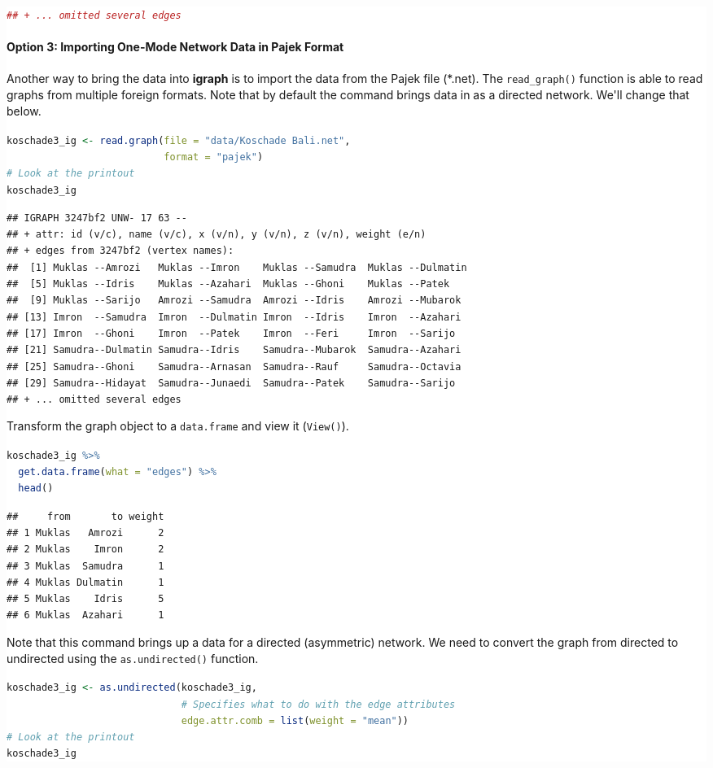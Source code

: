 ```r
## + ... omitted several edges
```

#### Option 3: Importing One-Mode Network Data in Pajek Format

Another way to bring the data into **igraph** is to import the data from the Pajek file (*.net). The `read_graph()` function is able to read graphs from multiple foreign formats. Note that by default the command brings data in as a directed network. We'll change that below.


```r
koschade3_ig <- read.graph(file = "data/Koschade Bali.net",
                           format = "pajek")
# Look at the printout
koschade3_ig
```

```
## IGRAPH 3247bf2 UNW- 17 63 -- 
## + attr: id (v/c), name (v/c), x (v/n), y (v/n), z (v/n), weight (e/n)
## + edges from 3247bf2 (vertex names):
##  [1] Muklas --Amrozi   Muklas --Imron    Muklas --Samudra  Muklas --Dulmatin
##  [5] Muklas --Idris    Muklas --Azahari  Muklas --Ghoni    Muklas --Patek   
##  [9] Muklas --Sarijo   Amrozi --Samudra  Amrozi --Idris    Amrozi --Mubarok 
## [13] Imron  --Samudra  Imron  --Dulmatin Imron  --Idris    Imron  --Azahari 
## [17] Imron  --Ghoni    Imron  --Patek    Imron  --Feri     Imron  --Sarijo  
## [21] Samudra--Dulmatin Samudra--Idris    Samudra--Mubarok  Samudra--Azahari 
## [25] Samudra--Ghoni    Samudra--Arnasan  Samudra--Rauf     Samudra--Octavia 
## [29] Samudra--Hidayat  Samudra--Junaedi  Samudra--Patek    Samudra--Sarijo  
## + ... omitted several edges
```

Transform the graph object to a `data.frame` and view it (`View()`).


```r
koschade3_ig %>%
  get.data.frame(what = "edges") %>%
  head()
```

```
##     from       to weight
## 1 Muklas   Amrozi      2
## 2 Muklas    Imron      2
## 3 Muklas  Samudra      1
## 4 Muklas Dulmatin      1
## 5 Muklas    Idris      5
## 6 Muklas  Azahari      1
```

Note that this command brings up a data for a directed (asymmetric) network. We need to convert the graph from directed to undirected using the `as.undirected()` function.


```r
koschade3_ig <- as.undirected(koschade3_ig,
                              # Specifies what to do with the edge attributes
                              edge.attr.comb = list(weight = "mean"))
# Look at the printout
koschade3_ig
```
